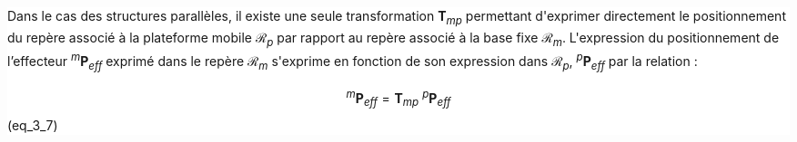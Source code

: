 Dans le cas des structures parallèles, il existe une seule transformation $\mathbf{T}_{mp}$ permettant d'exprimer directement le positionnement du repère associé à la plateforme mobile $\mathcal{R}_p$ par rapport au repère associé à la base fixe $\mathcal{R}_m$. L'expression du positionnement de l’effecteur $^m\mathbf{P}_{eff}$ exprimé dans le repère $\mathcal{R}_m$ s'exprime en fonction de son expression dans $\mathcal{R}_p$, $^p\mathbf{P}_{eff}$ par la relation :

$$
\begin{equation}
^m\mathbf{P}_{eff} = \mathbf{T}_{mp}  \ ^p\mathbf{P}_{eff}
\end{equation}
$$ (eq_3_7)

